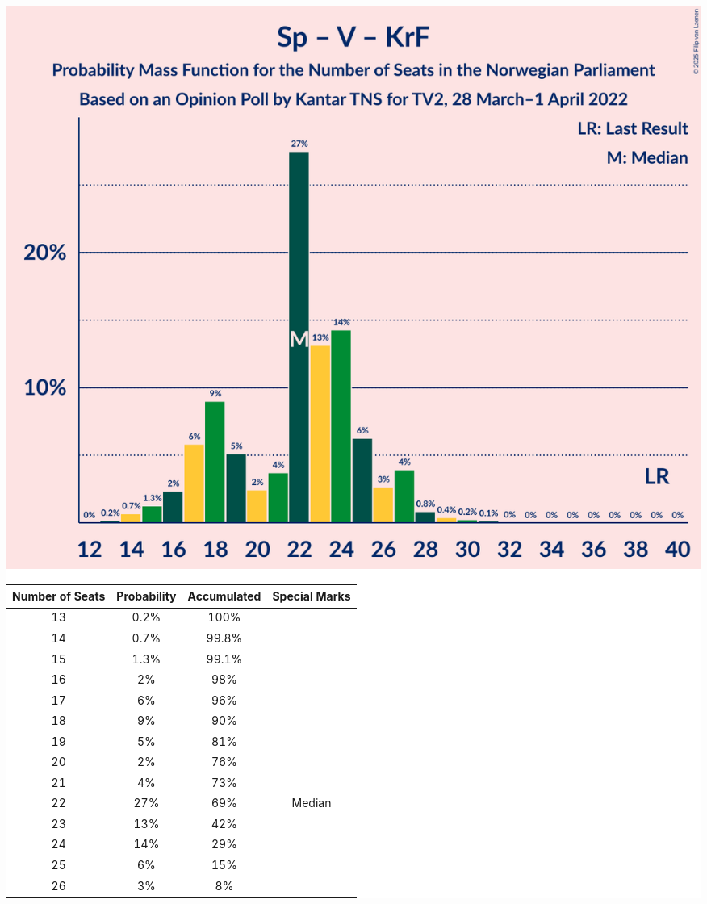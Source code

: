 ![Graph with seats probability mass function not yet produced](2022-04-01-KantarTNS-coalitions-seats-pmf-sp–v–krf.png "Seats Probability Mass Function")

| Number of Seats | Probability | Accumulated | Special Marks |
|:---------------:|:-----------:|:-----------:|:-------------:|
| 13 | 0.2% | 100% |  |
| 14 | 0.7% | 99.8% |  |
| 15 | 1.3% | 99.1% |  |
| 16 | 2% | 98% |  |
| 17 | 6% | 96% |  |
| 18 | 9% | 90% |  |
| 19 | 5% | 81% |  |
| 20 | 2% | 76% |  |
| 21 | 4% | 73% |  |
| 22 | 27% | 69% | Median |
| 23 | 13% | 42% |  |
| 24 | 14% | 29% |  |
| 25 | 6% | 15% |  |
| 26 | 3% | 8% |  |